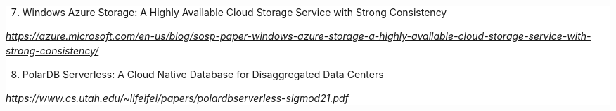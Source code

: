 7. Windows Azure Storage: A Highly Available Cloud Storage Service with Strong Consistency

_https://azure.microsoft.com/en-us/blog/sosp-paper-windows-azure-storage-a-highly-available-cloud-storage-service-with-strong-consistency/_

8. PolarDB Serverless: A Cloud Native Database for Disaggregated Data Centers

_https://www.cs.utah.edu/~lifeifei/papers/polardbserverless-sigmod21.pdf_
